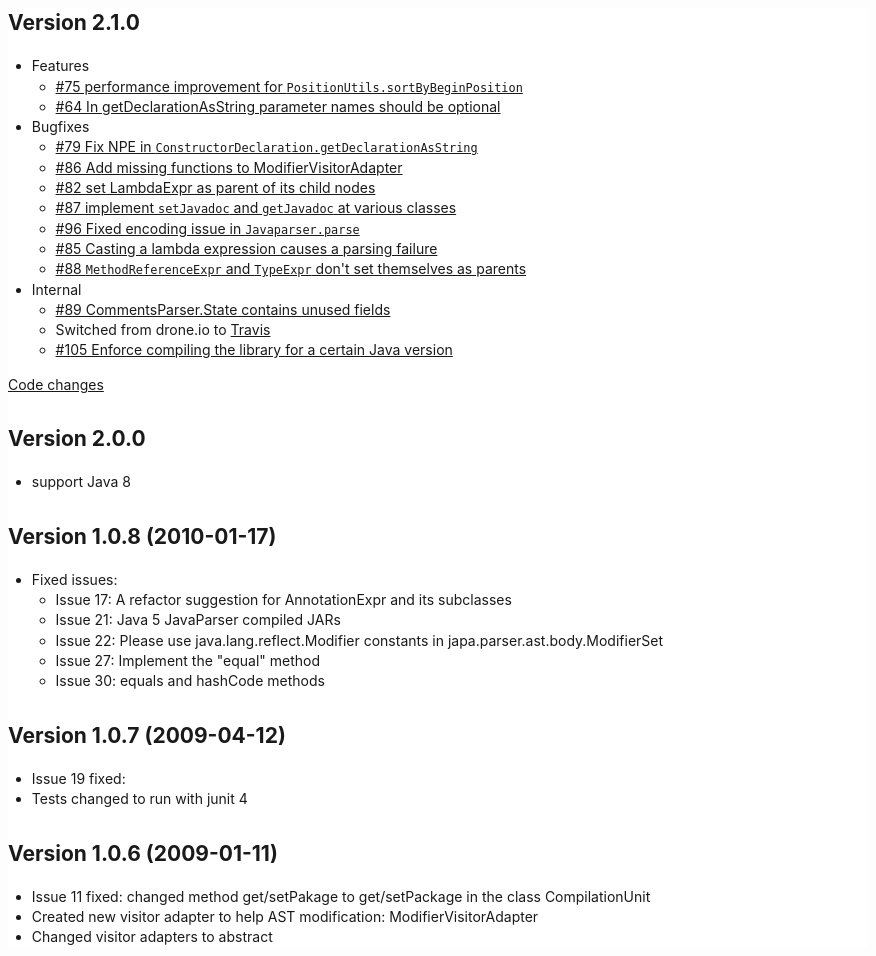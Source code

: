 Version 2.1.0
-------------
* Features
  * [#75 performance improvement for `PositionUtils.sortByBeginPosition`](https://github.com/javaparser/javaparser/issues/75)
  * [#64 In getDeclarationAsString parameter names should be optional](https://github.com/javaparser/javaparser/issues/64)
* Bugfixes
  * [#79 Fix NPE in `ConstructorDeclaration.getDeclarationAsString`](https://github.com/javaparser/javaparser/pull/79)
  * [#86 Add missing functions to ModifierVisitorAdapter](https://github.com/javaparser/javaparser/pull/86)
  * [#82 set LambdaExpr as parent of its child nodes](https://github.com/javaparser/javaparser/issues/82)
  * [#87 implement `setJavadoc` and `getJavadoc` at various classes](https://github.com/javaparser/javaparser/issues/87)
  * [#96 Fixed encoding issue in `Javaparser.parse`](https://github.com/javaparser/javaparser/pull/96)
  * [#85 Casting a lambda expression causes a parsing failure](https://github.com/javaparser/javaparser/issues/85)
  * [#88 `MethodReferenceExpr` and `TypeExpr` don't set themselves as parents](https://github.com/javaparser/javaparser/issues/88)
* Internal
  * [#89 CommentsParser.State contains unused fields](https://github.com/javaparser/javaparser/issues/89)
  * Switched from drone.io to [Travis](https://travis-ci.org/javaparser/javaparser)
  * [#105 Enforce compiling the library for a certain Java version](https://github.com/javaparser/javaparser/pull/105)

[Code changes](https://github.com/javaparser/javaparser/compare/javaparser-parent-2.0.0...master)

Version 2.0.0
-------------
* support Java 8

Version 1.0.8 (2010-01-17)
-------------
* Fixed issues:
	* Issue 17: A refactor suggestion for AnnotationExpr and its subclasses
	* Issue 21: Java 5 JavaParser compiled JARs
	* Issue 22: Please use java.lang.reflect.Modifier constants in japa.parser.ast.body.ModifierSet
	* Issue 27: Implement the "equal" method
	* Issue 30: equals and hashCode methods

Version 1.0.7 (2009-04-12)
-------------
* Issue 19 fixed: 
* Tests changed to run with junit 4 

Version 1.0.6 (2009-01-11)
-------------
* Issue 11 fixed: changed method get/setPakage to get/setPackage in the class CompilationUnit
* Created new visitor adapter to help AST modification: ModifierVisitorAdapter
* Changed visitor adapters to abstract  
